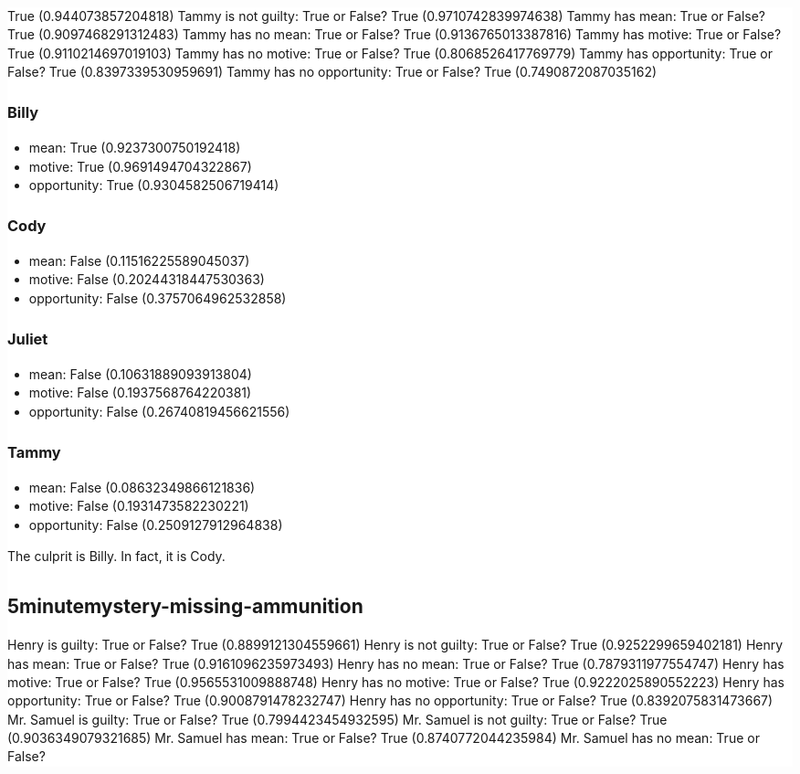 True (0.944073857204818)
Tammy is not guilty: True or False?
True (0.9710742839974638)
Tammy has mean: True or False?
True (0.9097468291312483)
Tammy has no mean: True or False?
True (0.9136765013387816)
Tammy has motive: True or False?
True (0.9110214697019103)
Tammy has no motive: True or False?
True (0.8068526417769779)
Tammy has opportunity: True or False?
True (0.8397339530959691)
Tammy has no opportunity: True or False?
True (0.7490872087035162)
### Billy
- mean: True (0.9237300750192418)
- motive: True (0.9691494704322867)
- opportunity: True (0.9304582506719414)

### Cody
- mean: False (0.11516225589045037)
- motive: False (0.20244318447530363)
- opportunity: False (0.3757064962532858)

### Juliet
- mean: False (0.10631889093913804)
- motive: False (0.1937568764220381)
- opportunity: False (0.26740819456621556)

### Tammy
- mean: False (0.08632349866121836)
- motive: False (0.1931473582230221)
- opportunity: False (0.2509127912964838)

The culprit is Billy.
In fact, it is Cody.
## 5minutemystery-missing-ammunition
Henry is guilty: True or False?
True (0.8899121304559661)
Henry is not guilty: True or False?
True (0.9252299659402181)
Henry has mean: True or False?
True (0.9161096235973493)
Henry has no mean: True or False?
True (0.7879311977554747)
Henry has motive: True or False?
True (0.9565531009888748)
Henry has no motive: True or False?
True (0.9222025890552223)
Henry has opportunity: True or False?
True (0.9008791478232747)
Henry has no opportunity: True or False?
True (0.8392075831473667)
Mr. Samuel is guilty: True or False?
True (0.7994423454932595)
Mr. Samuel is not guilty: True or False?
True (0.9036349079321685)
Mr. Samuel has mean: True or False?
True (0.8740772044235984)
Mr. Samuel has no mean: True or False?